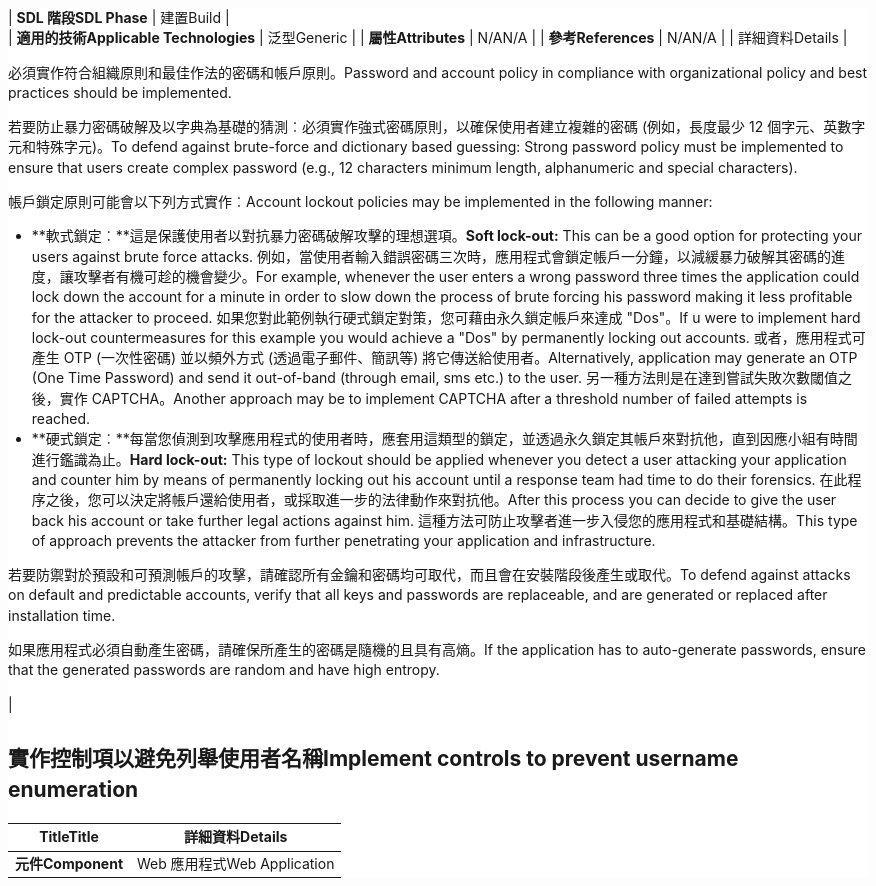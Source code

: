 | <span data-ttu-id="a1c87-255">**SDL 階段**</span><span class="sxs-lookup"><span data-stu-id="a1c87-255">**SDL Phase**</span></span>               | <span data-ttu-id="a1c87-256">建置</span><span class="sxs-lookup"><span data-stu-id="a1c87-256">Build</span></span> |  
| <span data-ttu-id="a1c87-257">**適用的技術**</span><span class="sxs-lookup"><span data-stu-id="a1c87-257">**Applicable Technologies**</span></span> | <span data-ttu-id="a1c87-258">泛型</span><span class="sxs-lookup"><span data-stu-id="a1c87-258">Generic</span></span> |
| <span data-ttu-id="a1c87-259">**屬性**</span><span class="sxs-lookup"><span data-stu-id="a1c87-259">**Attributes**</span></span>              | <span data-ttu-id="a1c87-260">N/A</span><span class="sxs-lookup"><span data-stu-id="a1c87-260">N/A</span></span>  |
| <span data-ttu-id="a1c87-261">**參考**</span><span class="sxs-lookup"><span data-stu-id="a1c87-261">**References**</span></span>              | <span data-ttu-id="a1c87-262">N/A</span><span class="sxs-lookup"><span data-stu-id="a1c87-262">N/A</span></span>  |
| <span data-ttu-id="a1c87-263">詳細資料</span><span class="sxs-lookup"><span data-stu-id="a1c87-263">Details</span></span> | <p><span data-ttu-id="a1c87-264">必須實作符合組織原則和最佳作法的密碼和帳戶原則。</span><span class="sxs-lookup"><span data-stu-id="a1c87-264">Password and account policy in compliance with organizational policy and best practices should be implemented.</span></span></p><p><span data-ttu-id="a1c87-265">若要防止暴力密碼破解及以字典為基礎的猜測︰必須實作強式密碼原則，以確保使用者建立複雜的密碼 (例如，長度最少 12 個字元、英數字元和特殊字元)。</span><span class="sxs-lookup"><span data-stu-id="a1c87-265">To defend against brute-force and dictionary based guessing: Strong password policy must be implemented to ensure that users create complex password (e.g., 12 characters minimum length, alphanumeric and special characters).</span></span></p><p><span data-ttu-id="a1c87-266">帳戶鎖定原則可能會以下列方式實作︰</span><span class="sxs-lookup"><span data-stu-id="a1c87-266">Account lockout policies may be implemented in the following manner:</span></span></p><ul><li><span data-ttu-id="a1c87-267">**軟式鎖定︰**這是保護使用者以對抗暴力密碼破解攻擊的理想選項。</span><span class="sxs-lookup"><span data-stu-id="a1c87-267">**Soft lock-out:** This can be a good option for protecting your users against brute force attacks.</span></span> <span data-ttu-id="a1c87-268">例如，當使用者輸入錯誤密碼三次時，應用程式會鎖定帳戶一分鐘，以減緩暴力破解其密碼的進度，讓攻擊者有機可趁的機會變少。</span><span class="sxs-lookup"><span data-stu-id="a1c87-268">For example, whenever the user enters a wrong password three times the application could lock down the account for a minute in order to slow down the process of brute forcing his password making it less profitable for the attacker to proceed.</span></span> <span data-ttu-id="a1c87-269">如果您對此範例執行硬式鎖定對策，您可藉由永久鎖定帳戶來達成 "Dos"。</span><span class="sxs-lookup"><span data-stu-id="a1c87-269">If u were to implement hard lock-out countermeasures for this example you would achieve a "Dos" by permanently locking out accounts.</span></span> <span data-ttu-id="a1c87-270">或者，應用程式可產生 OTP (一次性密碼) 並以頻外方式 (透過電子郵件、簡訊等) 將它傳送給使用者。</span><span class="sxs-lookup"><span data-stu-id="a1c87-270">Alternatively, application may generate an OTP (One Time Password) and send it out-of-band (through email, sms etc.) to the user.</span></span> <span data-ttu-id="a1c87-271">另一種方法則是在達到嘗試失敗次數閾值之後，實作 CAPTCHA。</span><span class="sxs-lookup"><span data-stu-id="a1c87-271">Another approach may be to implement CAPTCHA after a threshold number of failed attempts is reached.</span></span></li><li><span data-ttu-id="a1c87-272">**硬式鎖定︰**每當您偵測到攻擊應用程式的使用者時，應套用這類型的鎖定，並透過永久鎖定其帳戶來對抗他，直到因應小組有時間進行鑑識為止。</span><span class="sxs-lookup"><span data-stu-id="a1c87-272">**Hard lock-out:** This type of lockout should be applied whenever you detect a user attacking your application and counter him by means of permanently locking out his account until a response team had time to do their forensics.</span></span> <span data-ttu-id="a1c87-273">在此程序之後，您可以決定將帳戶還給使用者，或採取進一步的法律動作來對抗他。</span><span class="sxs-lookup"><span data-stu-id="a1c87-273">After this process you can decide to give the user back his account or take further legal actions against him.</span></span> <span data-ttu-id="a1c87-274">這種方法可防止攻擊者進一步入侵您的應用程式和基礎結構。</span><span class="sxs-lookup"><span data-stu-id="a1c87-274">This type of approach prevents the attacker from further penetrating your application and infrastructure.</span></span></li></ul><p><span data-ttu-id="a1c87-275">若要防禦對於預設和可預測帳戶的攻擊，請確認所有金鑰和密碼均可取代，而且會在安裝階段後產生或取代。</span><span class="sxs-lookup"><span data-stu-id="a1c87-275">To defend against attacks on default and predictable accounts, verify that all keys and passwords are replaceable, and are generated or replaced after installation time.</span></span></p><p><span data-ttu-id="a1c87-276">如果應用程式必須自動產生密碼，請確保所產生的密碼是隨機的且具有高熵。</span><span class="sxs-lookup"><span data-stu-id="a1c87-276">If the application has to auto-generate passwords, ensure that the generated passwords are random and have high entropy.</span></span></p>|

## <span data-ttu-id="a1c87-277"><a id="controls-username-enum"></a>實作控制項以避免列舉使用者名稱</span><span class="sxs-lookup"><span data-stu-id="a1c87-277"><a id="controls-username-enum"></a>Implement controls to prevent username enumeration</span></span>

| <span data-ttu-id="a1c87-278">Title</span><span class="sxs-lookup"><span data-stu-id="a1c87-278">Title</span></span>                   | <span data-ttu-id="a1c87-279">詳細資料</span><span class="sxs-lookup"><span data-stu-id="a1c87-279">Details</span></span>      |
| ----------------------- | ------------ |
| <span data-ttu-id="a1c87-280">**元件**</span><span class="sxs-lookup"><span data-stu-id="a1c87-280">**Component**</span></span>               | <span data-ttu-id="a1c87-281">Web 應用程式</span><span class="sxs-lookup"><span data-stu-id="a1c87-281">Web Application</span></span> | 